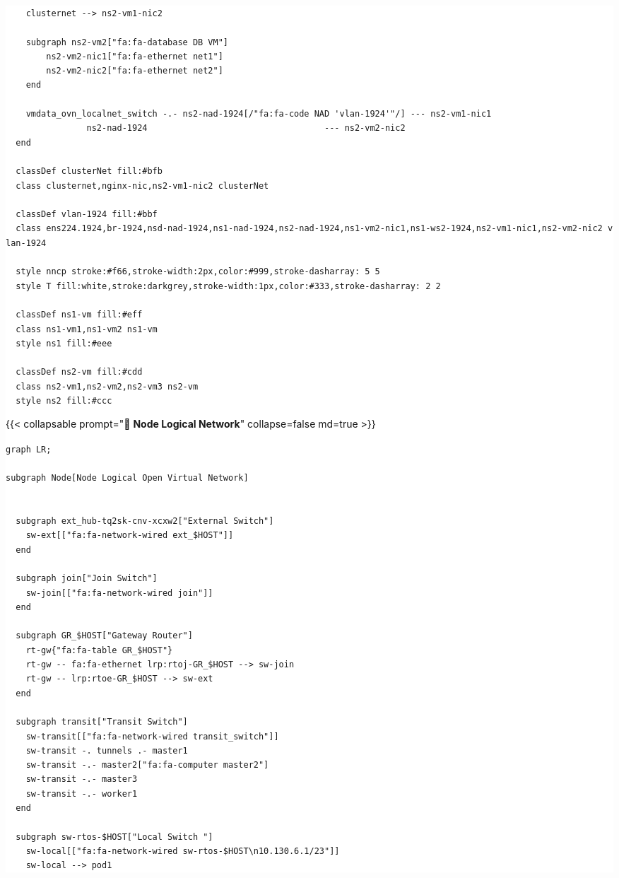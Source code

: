 ```mermaid
    clusternet --> ns2-vm1-nic2

    subgraph ns2-vm2["fa:fa-database DB VM"]
        ns2-vm2-nic1["fa:fa-ethernet net1"]
        ns2-vm2-nic2["fa:fa-ethernet net2"]
    end

    vmdata_ovn_localnet_switch -.- ns2-nad-1924[/"fa:fa-code NAD 'vlan-1924'"/] --- ns2-vm1-nic1
                ns2-nad-1924                                   --- ns2-vm2-nic2
  end

  classDef clusterNet fill:#bfb
  class clusternet,nginx-nic,ns2-vm1-nic2 clusterNet

  classDef vlan-1924 fill:#bbf
  class ens224.1924,br-1924,nsd-nad-1924,ns1-nad-1924,ns2-nad-1924,ns1-vm2-nic1,ns1-ws2-1924,ns2-vm1-nic1,ns2-vm2-nic2 vlan-1924

  style nncp stroke:#f66,stroke-width:2px,color:#999,stroke-dasharray: 5 5
  style T fill:white,stroke:darkgrey,stroke-width:1px,color:#333,stroke-dasharray: 2 2

  classDef ns1-vm fill:#eff
  class ns1-vm1,ns1-vm2 ns1-vm
  style ns1 fill:#eee

  classDef ns2-vm fill:#cdd
  class ns2-vm1,ns2-vm2,ns2-vm3 ns2-vm
  style ns2 fill:#ccc
```



{{< collapsable prompt="📝 **Node Logical Network**" collapse=false md=true >}}
```mermaid
graph LR;

subgraph Node[Node Logical Open Virtual Network]


  subgraph ext_hub-tq2sk-cnv-xcxw2["External Switch"]
    sw-ext[["fa:fa-network-wired ext_$HOST"]]
  end

  subgraph join["Join Switch"]
    sw-join[["fa:fa-network-wired join"]]
  end

  subgraph GR_$HOST["Gateway Router"]
    rt-gw{"fa:fa-table GR_$HOST"}
    rt-gw -- fa:fa-ethernet lrp:rtoj-GR_$HOST --> sw-join
    rt-gw -- lrp:rtoe-GR_$HOST --> sw-ext
  end

  subgraph transit["Transit Switch"]
    sw-transit[["fa:fa-network-wired transit_switch"]]
    sw-transit -. tunnels .- master1
    sw-transit -.- master2["fa:fa-computer master2"]
    sw-transit -.- master3
    sw-transit -.- worker1
  end

  subgraph sw-rtos-$HOST["Local Switch "]
    sw-local[["fa:fa-network-wired sw-rtos-$HOST\n10.130.6.1/23"]]
    sw-local --> pod1
```

[1]: <https://kubevirt.io/2023/OVN-kubernetes-secondary-networks-localnet.html> "Secondary networks connected to the physical underlay for KubeVirt VMs using OVN-Kubernetes"
[2]: <https://kubernetes.io/docs/reference/using-api/api-concepts/> "Kubernetes API Concepts"
[3]: <https://nmstate.io/> "NMstate"
[4]: <https://kubevirt.io> "KubeVirt"
[5]: <https://docs.openshift.com/container-platform/4.15/virt/vm_networking/virt-connecting-vm-to-ovn-secondary-network.html> "Connecting OpenShift VM to an OVN Secondary Network"
[6]: <https://github.com/containernetworking/cni/blob/spec-v0.4.0/SPEC.md> "CNI v0.4.0 Specification"
[7]: <https://github.com/ovn-org/ovn-kubernetes> "OVN-Kubernetes CNI Plugin"
[8]: <https://github.com/ovn-org/ovn-kubernetes/blob/master/docs/multi-homing.md> "Networks are not namespaced"
[9]: <https://issues.redhat.com/browse/CNV-16692> "OpenShift Virt Feature: OVN Secondary Network"
[10]: <https://github.com/ovn-org/ovn-kubernetes/blob/master/docs/features/multiple-networks/multi-homing.md> "OVN-Kubernetes Multihoming"
[11]: <https://ovn-kubernetes.io/> "OVN-Kubernetes"
[12]: <https://github.com/k8snetworkplumbingwg/multus-cni> "Multus CNI"
[13]: <https://kubernetes.io/docs/concepts/services-networking/#the-kubernetes-network-model> "The Kubernetes Network Model"